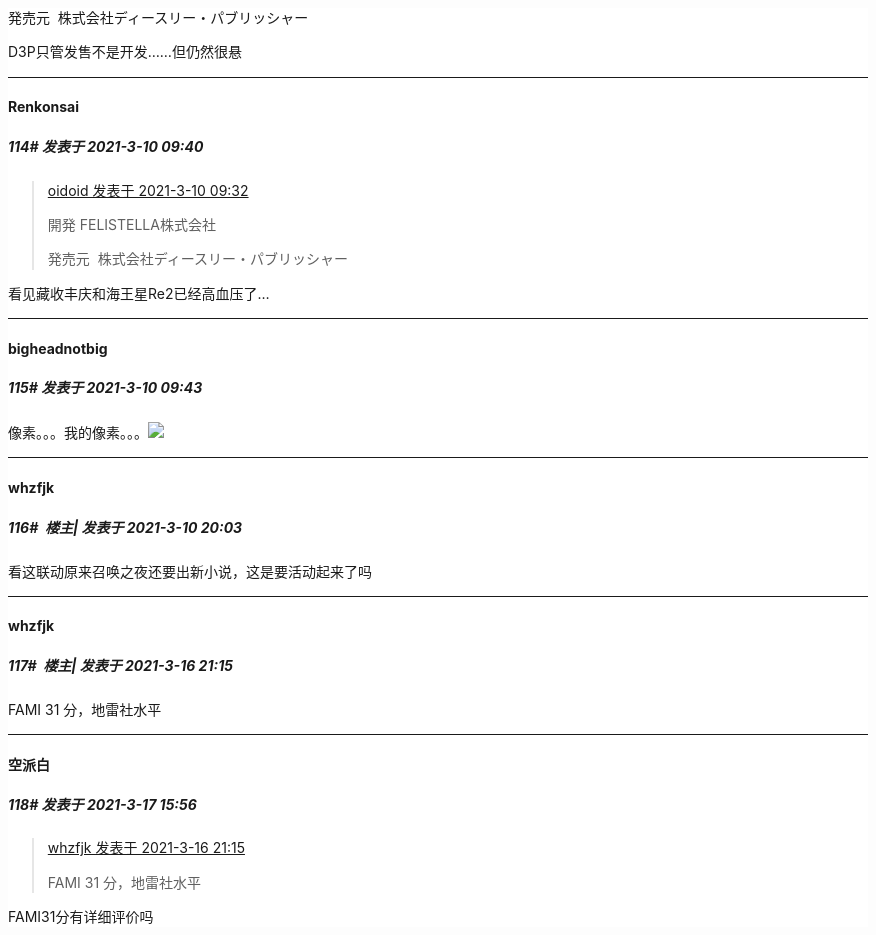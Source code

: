 発売元  株式会社ディースリー・パブリッシャー


D3P只管发售不是开发……但仍然很悬


*****

####  Renkonsai  
##### 114#       发表于 2021-3-10 09:40


<blockquote><a href="httphttps://bbs.saraba1st.com/2b/forum.php?mod=redirect&amp;goto=findpost&amp;pid=50572738&amp;ptid=1958480" target="_blank">oidoid 发表于 2021-3-10 09:32</a>

開発 FELISTELLA株式会社

発売元  株式会社ディースリー・パブリッシャー</blockquote>
看见藏收丰庆和海王星Re2已经高血压了…


*****

####  bigheadnotbig  
##### 115#       发表于 2021-3-10 09:43


像素。。。我的像素。。。<img src="https://static.saraba1st.com/image/smiley/face2017/125.png" referrerpolicy="no-referrer">


*****

####  whzfjk  
##### 116#         楼主| 发表于 2021-3-10 20:03


看这联动原来召唤之夜还要出新小说，这是要活动起来了吗


*****

####  whzfjk  
##### 117#         楼主| 发表于 2021-3-16 21:15


FAMI 31 分，地雷社水平


*****

####  空派白  
##### 118#       发表于 2021-3-17 15:56


<blockquote><a href="httphttps://bbs.saraba1st.com/2b/forum.php?mod=redirect&amp;goto=findpost&amp;pid=50646146&amp;ptid=1958480" target="_blank">whzfjk 发表于 2021-3-16 21:15</a>

FAMI 31 分，地雷社水平</blockquote>
FAMI31分有详细评价吗
